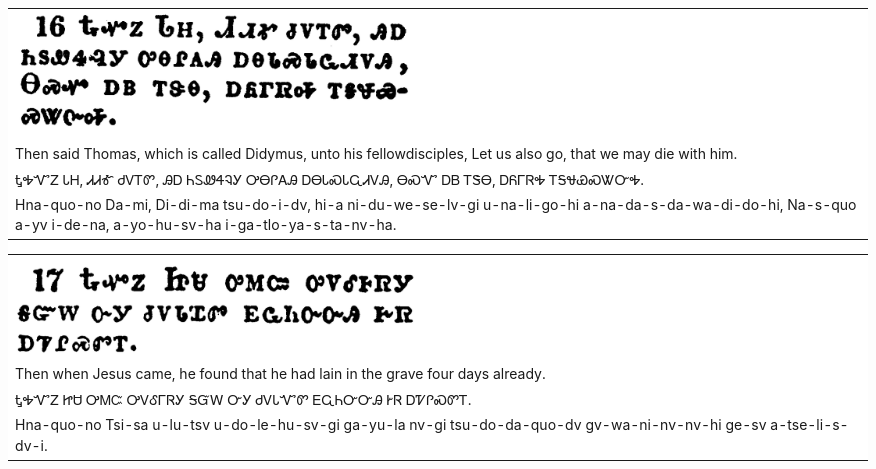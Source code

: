 <table>
<tbody>
<tr class="odd">
<td><a href="041116.png"><img src="041116.png" width="400" /></a></td>
</tr>
<tr class="even">
<td>Then said Thomas, which is called Didymus, unto his fellowdisciples, Let us also go, that we may die with him.</td>
</tr>
<tr class="odd">
<td>ᎿᎭᏉᏃ ᏓᎻ, ᏗᏗᎹ ᏧᏙᎢᏛ, ᎯᎠ ᏂᏚᏪᏎᎸᎩ ᎤᎾᎵᎪᎯ ᎠᎾᏓᏍᏓᏩᏗᏙᎯ, ᎾᏍᏉ ᎠᏴ ᎢᏕᎾ, ᎠᏲᎱᏒᎭ ᎢᎦᏠᏯᏍᏔᏅᎭ.</td>
</tr>
<tr class="even">
<td>Hna-quo-no Da-mi, Di-di-ma tsu-do-i-dv, hi-a ni-du-we-se-lv-gi u-na-li-go-hi a-na-da-s-da-wa-di-do-hi, Na-s-quo a-yv i-de-na, a-yo-hu-sv-ha i-ga-tlo-ya-s-ta-nv-ha.</td>
</tr>
</tbody>
</table>

<table>
<tbody>
<tr class="odd">
<td><a href="041117.png"><img src="041117.png" width="400" /></a></td>
</tr>
<tr class="even">
<td>Then when Jesus came, he found that he had lain in the grave four days already.</td>
</tr>
<tr class="odd">
<td>ᎿᎭᏉᏃ ᏥᏌ ᎤᎷᏨ ᎤᏙᎴᎱᏒᎩ ᎦᏳᎳ ᏅᎩ ᏧᏙᏓᏉᏛ ᎬᏩᏂᏅᏅᎯ ᎨᏒ ᎠᏤᎵᏍᏛᎢ.</td>
</tr>
<tr class="even">
<td>Hna-quo-no Tsi-sa u-lu-tsv u-do-le-hu-sv-gi ga-yu-la nv-gi tsu-do-da-quo-dv gv-wa-ni-nv-nv-hi ge-sv a-tse-li-s-dv-i.</td>
</tr>
</tbody>
</table>
